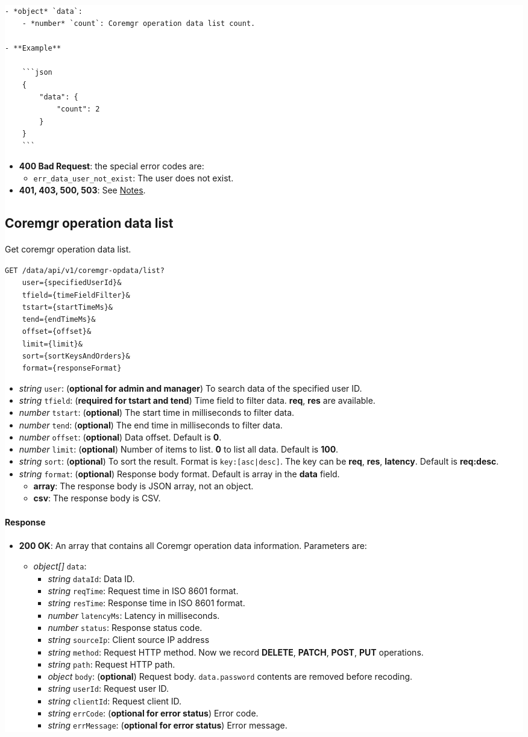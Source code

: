     - *object* `data`:
        - *number* `count`: Coremgr operation data list count.

    - **Example**

        ```json
        {
            "data": {
                "count": 2
            }
        }
        ```

- **400 Bad Request**: the special error codes are:
    - `err_data_user_not_exist`: The user does not exist.
- **401, 403, 500, 503**: See [Notes](#notes).

## <a name="get_coremgr_opdata_list"></a>Coremgr operation data list

Get coremgr operation data list.

    GET /data/api/v1/coremgr-opdata/list?
        user={specifiedUserId}&
        tfield={timeFieldFilter}&
        tstart={startTimeMs}&
        tend={endTimeMs}&
        offset={offset}&
        limit={limit}&
        sort={sortKeysAndOrders}&
        format={responseFormat}

- *string* `user`: (**optional for admin and manager**) To search data of the specified user ID.
- *string* `tfield`: (**required for tstart and tend**) Time field to filter data. **req**, **res** are available.
- *number* `tstart`: (**optional**) The start time in milliseconds to filter data.
- *number* `tend`: (**optional**) The end time in milliseconds to filter data.
- *number* `offset`: (**optional**) Data offset. Default is **0**.
- *number* `limit`: (**optional**) Number of items to list. **0** to list all data. Default is **100**.
- *string* `sort`: (**optional**) To sort the result. Format is `key:[asc|desc]`. The key can be **req**, **res**, **latency**. Default is **req:desc**.
- *string* `format`: (**optional**) Response body format. Default is array in the **data** field.
    - **array**: The response body is JSON array, not an object.
    - **csv**: The response body is CSV.

#### Response

- **200 OK**:  An array that contains all Coremgr operation data information. Parameters are:

    - *object[]* `data`:
        - *string* `dataId`: Data ID.
        - *string* `reqTime`: Request time in ISO 8601 format.
        - *string* `resTime`: Response time in ISO 8601 format.
        - *number* `latencyMs`: Latency in milliseconds.
        - *number* `status`: Response status code.
        - *string* `sourceIp`: Client source IP address
        - *string* `method`: Request HTTP method. Now we record **DELETE**, **PATCH**, **POST**, **PUT** operations.
        - *string* `path`: Request HTTP path.
        - *object* `body`: (**optional**) Request body. `data.password` contents are removed before recoding.
        - *string* `userId`: Request user ID.
        - *string* `clientId`: Request client ID.
        - *string* `errCode`: (**optional for error status**) Error code.
        - *string* `errMessage`: (**optional for error status**) Error message.
